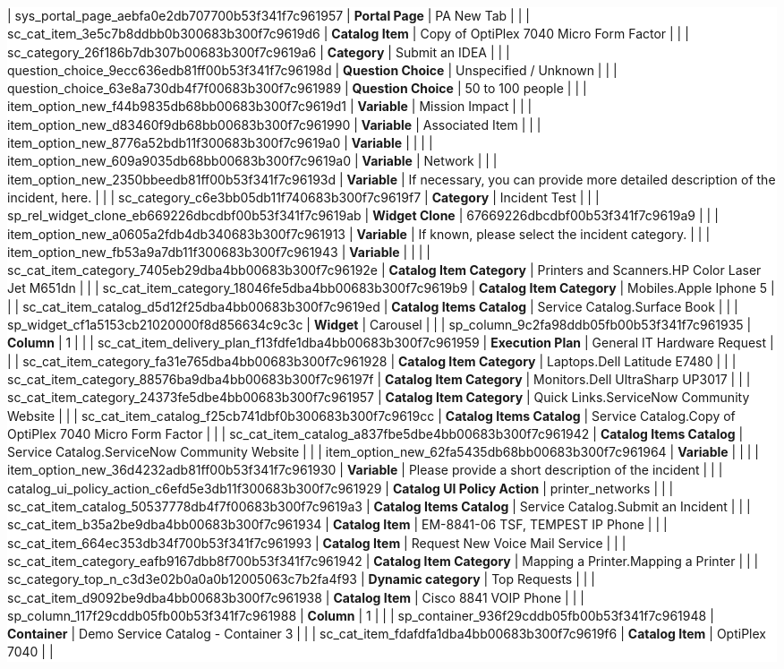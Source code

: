 | sys_portal_page_aebfa0e2db707700b53f341f7c961957 | **Portal Page** | PA New Tab | |
| sc_cat_item_3e5c7b8ddbb0b300683b300f7c9619d6 | **Catalog Item** | Copy of  OptiPlex 7040 Micro Form Factor | |
| sc_category_26f186b7db307b00683b300f7c9619a6 | **Category** | Submit an IDEA | |
| question_choice_9ecc636edb81ff00b53f341f7c96198d | **Question Choice** | Unspecified / Unknown | |
| question_choice_63e8a730db4f7f00683b300f7c961989 | **Question Choice** | 50 to 100 people | |
| item_option_new_f44b9835db68bb00683b300f7c9619d1 | **Variable** | Mission Impact | |
| item_option_new_d83460f9db68bb00683b300f7c961990 | **Variable** | Associated Item | |
| item_option_new_8776a52bdb11f300683b300f7c9619a0 | **Variable** | | |
| item_option_new_609a9035db68bb00683b300f7c9619a0 | **Variable** | Network | |
| item_option_new_2350bbeedb81ff00b53f341f7c96193d | **Variable** | If necessary, you can provide more detailed description of the incident, here. | |
| sc_category_c6e3bb05db11f740683b300f7c9619f7 | **Category** | Incident Test | |
| sp_rel_widget_clone_eb669226dbcdbf00b53f341f7c9619ab | **Widget Clone** | 67669226dbcdbf00b53f341f7c9619a9 | |
| item_option_new_a0605a2fdb4db340683b300f7c961913 | **Variable** | If known, please select the incident category. | |
| item_option_new_fb53a9a7db11f300683b300f7c961943 | **Variable** | | |
| sc_cat_item_category_7405eb29dba4bb00683b300f7c96192e | **Catalog Item Category** | Printers and Scanners.HP Color Laser Jet M651dn | |
| sc_cat_item_category_18046fe5dba4bb00683b300f7c9619b9 | **Catalog Item Category** | Mobiles.Apple Iphone 5 | |
| sc_cat_item_catalog_d5d12f25dba4bb00683b300f7c9619ed | **Catalog Items Catalog** | Service Catalog.Surface Book | |
| sp_widget_cf1a5153cb21020000f8d856634c9c3c | **Widget** | Carousel | |
| sp_column_9c2fa98ddb05fb00b53f341f7c961935 | **Column** | 1 | |
| sc_cat_item_delivery_plan_f13fdfe1dba4bb00683b300f7c961959 | **Execution Plan** | General IT Hardware Request | |
| sc_cat_item_category_fa31e765dba4bb00683b300f7c961928 | **Catalog Item Category** | Laptops.Dell Latitude E7480 | |
| sc_cat_item_category_88576ba9dba4bb00683b300f7c96197f | **Catalog Item Category** | Monitors.Dell UltraSharp UP3017 | |
| sc_cat_item_category_24373fe5dbe4bb00683b300f7c961957 | **Catalog Item Category** | Quick Links.ServiceNow Community Website | |
| sc_cat_item_catalog_f25cb741dbf0b300683b300f7c9619cc | **Catalog Items Catalog** | Service Catalog.Copy of  OptiPlex 7040 Micro Form Factor | |
| sc_cat_item_catalog_a837fbe5dbe4bb00683b300f7c961942 | **Catalog Items Catalog** | Service Catalog.ServiceNow Community Website | |
| item_option_new_62fa5435db68bb00683b300f7c961964 | **Variable** | | |
| item_option_new_36d4232adb81ff00b53f341f7c961930 | **Variable** | Please provide a short description of the incident | |
| catalog_ui_policy_action_c6efd5e3db11f300683b300f7c961929 | **Catalog UI Policy Action** | printer_networks | |
| sc_cat_item_catalog_50537778db4f7f00683b300f7c9619a3 | **Catalog Items Catalog** | Service Catalog.Submit an Incident | |
| sc_cat_item_b35a2be9dba4bb00683b300f7c961934 | **Catalog Item** | EM-8841-06 TSF, TEMPEST IP Phone | |
| sc_cat_item_664ec353db34f700b53f341f7c961993 | **Catalog Item** | Request New Voice Mail Service | |
| sc_cat_item_category_eafb9167dbb8f700b53f341f7c961942 | **Catalog Item Category** | Mapping a Printer.Mapping a Printer | |
| sc_category_top_n_c3d3e02b0a0a0b12005063c7b2fa4f93 | **Dynamic category** | Top Requests | |
| sc_cat_item_d9092be9dba4bb00683b300f7c961938 | **Catalog Item** | Cisco 8841 VOIP Phone | |
| sp_column_117f29cddb05fb00b53f341f7c961988 | **Column** | 1 | |
| sp_container_936f29cddb05fb00b53f341f7c961948 | **Container** | Demo Service Catalog - Container 3 | |
| sc_cat_item_fdafdfa1dba4bb00683b300f7c9619f6 | **Catalog Item** | OptiPlex 7040 | |